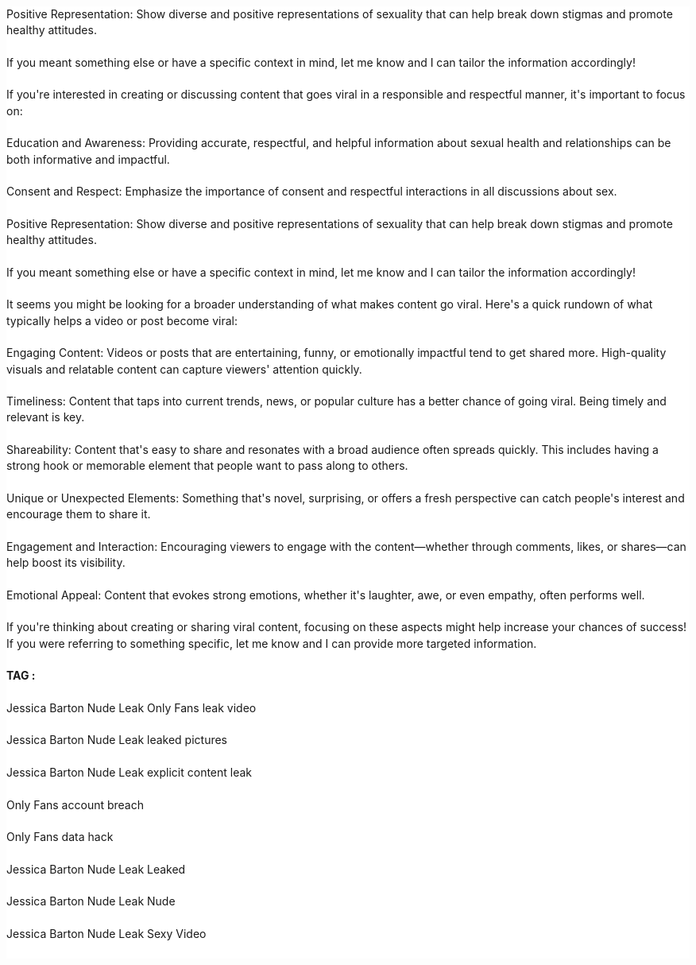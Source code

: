 Positive Representation: Show diverse and positive representations of sexuality that can help break down stigmas and promote healthy attitudes.
<br><br>
If you meant something else or have a specific context in mind, let me know and I can tailor the information accordingly!
<br><br>
If you're interested in creating or discussing content that goes viral in a responsible and respectful manner, it's important to focus on:
<br><br>
Education and Awareness: Providing accurate, respectful, and helpful information about sexual health and relationships can be both informative and impactful.
<br><br>
Consent and Respect: Emphasize the importance of consent and respectful interactions in all discussions about sex.
<br><br>
Positive Representation: Show diverse and positive representations of sexuality that can help break down stigmas and promote healthy attitudes.
<br><br>
If you meant something else or have a specific context in mind, let me know and I can tailor the information accordingly!
<br><br>
It seems you might be looking for a broader understanding of what makes content go viral. Here's a quick rundown of what typically helps a video or post become viral:
<br><br>
Engaging Content: Videos or posts that are entertaining, funny, or emotionally impactful tend to get shared more. High-quality visuals and relatable content can capture viewers' attention quickly.
<br><br>
Timeliness: Content that taps into current trends, news, or popular culture has a better chance of going viral. Being timely and relevant is key.
<br><br>
Shareability: Content that's easy to share and resonates with a broad audience often spreads quickly. This includes having a strong hook or memorable element that people want to pass along to others.
<br><br>
Unique or Unexpected Elements: Something that's novel, surprising, or offers a fresh perspective can catch people's interest and encourage them to share it.
<br><br>
Engagement and Interaction: Encouraging viewers to engage with the content—whether through comments, likes, or shares—can help boost its visibility.
<br><br>
Emotional Appeal: Content that evokes strong emotions, whether it's laughter, awe, or even empathy, often performs well.
<br><br>
If you're thinking about creating or sharing viral content, focusing on these aspects might help increase your chances of success! If you were referring to something specific, let me know and I can provide more targeted information.
<br><br>
<strong>TAG :</strong>
<br><br>
Jessica Barton Nude Leak Only Fans leak video
<br><br>
Jessica Barton Nude Leak leaked pictures
<br><br>
Jessica Barton Nude Leak explicit content leak
<br><br>
Only Fans account breach
<br><br>
Only Fans data hack
<br><br>
Jessica Barton Nude Leak Leaked
<br><br>
Jessica Barton Nude Leak Nude
<br><br>
Jessica Barton Nude Leak Sexy Video
<br><br>